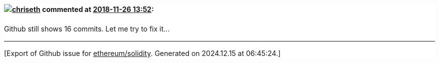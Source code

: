 #### <img src="https://avatars.githubusercontent.com/u/9073706?v=4" width="50">[chriseth](https://github.com/chriseth) commented at [2018-11-26 13:52](https://github.com/ethereum/solidity/pull/5313#issuecomment-441645793):

Github still shows 16 commits. Let me try to fix it...


-------------------------------------------------------------------------------



[Export of Github issue for [ethereum/solidity](https://github.com/ethereum/solidity). Generated on 2024.12.15 at 06:45:24.]
